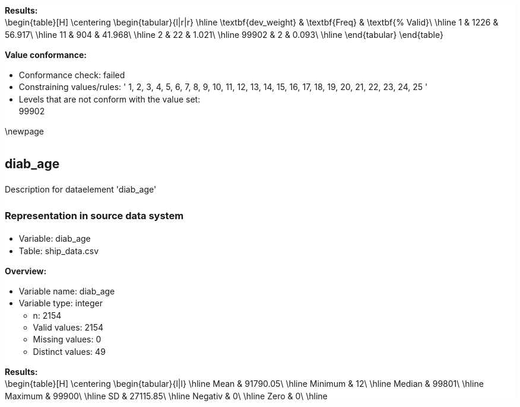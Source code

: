 
 **Results:**  
\begin{table}[H]
\centering
\begin{tabular}{l|r|r}
\hline
\textbf{dev\_weight} & \textbf{Freq} & \textbf{\% Valid}\\
\hline
1 & 1226 & 56.917\\
\hline
11 & 904 & 41.968\\
\hline
2 & 22 & 1.021\\
\hline
99902 & 2 & 0.093\\
\hline
\end{tabular}
\end{table}

 **Value conformance:**  

- Conformance check: failed
- Constraining values/rules: ' 1, 2, 3, 4, 5, 6, 7, 8, 9, 10, 11, 12, 13, 14, 15, 16, 17, 18, 19, 20, 21, 22, 23, 24, 25 '
-  Levels that are not conform with the value set:  
99902  
  
\newpage
## diab_age  

Description for dataelement 'diab_age'  

### Representation in **source** data system  

- Variable: diab_age
- Table: ship_data.csv  
  

 **Overview:**  

- Variable name: diab_age
- Variable type: integer  
    + n: 2154
    + Valid values: 2154
    + Missing values: 0
    + Distinct values: 49  
  

 **Results:**  
\begin{table}[H]
\centering
\begin{tabular}{l|l}
\hline
Mean & 91790.05\\
\hline
Minimum & 12\\
\hline
Median & 99801\\
\hline
Maximum & 99900\\
\hline
SD & 27115.85\\
\hline
Negativ & 0\\
\hline
Zero & 0\\
\hline